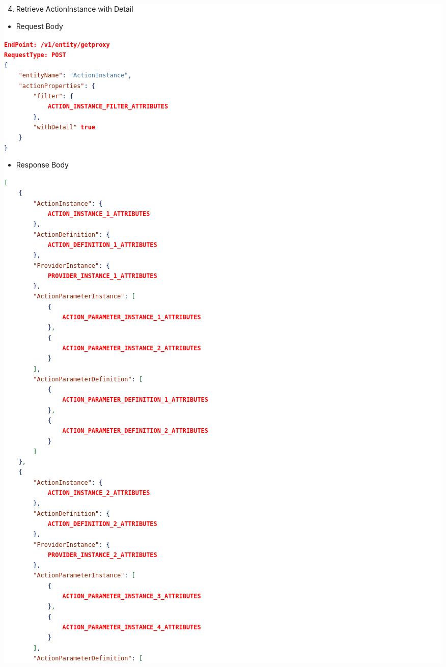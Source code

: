 4. Retrieve ActionInstance with Detail
- Request Body
```json
EndPoint: /v1/entity/getproxy
RequestType: POST
{
    "entityName": "ActionInstance",
    "actionProperties": {
        "filter": {
            ACTION_INSTANCE_FILTER_ATTRIBUTES
        },
        "withDetail" true
    }
}
```
- Response Body
```json
[
    {
        "ActionInstance": {
            ACTION_INSTANCE_1_ATTRIBUTES
        },
        "ActionDefinition": {
            ACTION_DEFINITION_1_ATTRIBUTES
        },
        "ProviderInstance": {
            PROVIDER_INSTANCE_1_ATTRIBUTES
        },
        "ActionParameterInstance": [
            {
                ACTION_PARAMETER_INSTANCE_1_ATTRIBUTES
            },
            {
                ACTION_PARAMETER_INSTANCE_2_ATTRIBUTES
            }
        ],
        "ActionParameterDefinition": [
            {
                ACTION_PARAMETER_DEFINITION_1_ATTRIBUTES
            },
            {
                ACTION_PARAMETER_DEFINITION_2_ATTRIBUTES
            }
        ]
    },
    {
        "ActionInstance": {
            ACTION_INSTANCE_2_ATTRIBUTES
        },
        "ActionDefinition": {
            ACTION_DEFINITION_2_ATTRIBUTES
        },
        "ProviderInstance": {
            PROVIDER_INSTANCE_2_ATTRIBUTES
        },
        "ActionParameterInstance": [
            {
                ACTION_PARAMETER_INSTANCE_3_ATTRIBUTES
            },
            {
                ACTION_PARAMETER_INSTANCE_4_ATTRIBUTES
            }
        ],
        "ActionParameterDefinition": [
```
